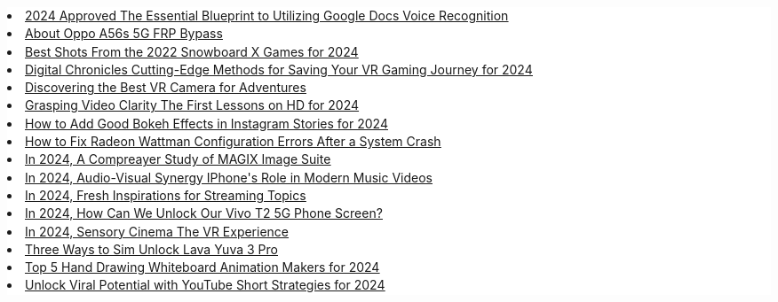 <li><a href="https://some-approaches.techidaily.com/2024-approved-the-essential-blueprint-to-utilizing-google-docs-voice-recognition/"><u>2024 Approved The Essential Blueprint to Utilizing Google Docs Voice Recognition</u></a></li>
<li><a href="https://android-frp.techidaily.com/about-oppo-a56s-5g-frp-bypass-by-drfone-android/"><u>About Oppo A56s 5G FRP Bypass</u></a></li>
<li><a href="https://extra-tips.techidaily.com/best-shots-from-the-2022-snowboard-x-games-for-2024/"><u>Best Shots From the 2022 Snowboard X Games for 2024</u></a></li>
<li><a href="https://screen-capture.techidaily.com/digital-chronicles-cutting-edge-methods-for-saving-your-vr-gaming-journey-for-2024/"><u>Digital Chronicles Cutting-Edge Methods for Saving Your VR Gaming Journey for 2024</u></a></li>
<li><a href="https://article-knowledge.techidaily.com/discovering-the-best-vr-camera-for-adventures/"><u>Discovering the Best VR Camera for Adventures</u></a></li>
<li><a href="https://article-knowledge.techidaily.com/grasping-video-clarity-the-first-lessons-on-hd-for-2024/"><u>Grasping Video Clarity The First Lessons on HD for 2024</u></a></li>
<li><a href="https://instagram-videos.techidaily.com/how-to-add-good-bokeh-effects-in-instagram-stories-for-2024/"><u>How to Add Good Bokeh Effects in Instagram Stories for 2024</u></a></li>
<li><a href="https://driver-error.techidaily.com/how-to-fix-radeon-wattman-configuration-errors-after-a-system-crash/"><u>How to Fix Radeon Wattman Configuration Errors After a System Crash</u></a></li>
<li><a href="https://article-knowledge.techidaily.com/in-2024-a-compreayer-study-of-magix-image-suite/"><u>In 2024, A Compreayer Study of MAGIX Image Suite</u></a></li>
<li><a href="https://fox-info.techidaily.com/in-2024-audio-visual-synergy-iphones-role-in-modern-music-videos/"><u>In 2024, Audio-Visual Synergy IPhone's Role in Modern Music Videos</u></a></li>
<li><a href="https://youtube-help.techidaily.com/in-2024-fresh-inspirations-for-streaming-topics/"><u>In 2024, Fresh Inspirations for Streaming Topics</u></a></li>
<li><a href="https://android-unlock.techidaily.com/in-2024-how-can-we-unlock-our-vivo-t2-5g-phone-screen-by-drfone-android/"><u>In 2024, How Can We Unlock Our Vivo T2 5G Phone Screen?</u></a></li>
<li><a href="https://article-knowledge.techidaily.com/in-2024-sensory-cinema-the-vr-experience/"><u>In 2024, Sensory Cinema The VR Experience</u></a></li>
<li><a href="https://sim-unlock.techidaily.com/three-ways-to-sim-unlock-lava-yuva-3-pro-by-drfone-android/"><u>Three Ways to Sim Unlock Lava Yuva 3 Pro</u></a></li>
<li><a href="https://ai-driven-video-production.techidaily.com/top-5-hand-drawing-whiteboard-animation-makers-for-2024/"><u>Top 5 Hand Drawing Whiteboard Animation Makers for 2024</u></a></li>
<li><a href="https://youtube-lab.techidaily.com/k-viral-potential-with-youtube-short-strategies-for-2024/"><u>Unlock Viral Potential with YouTube Short Strategies for 2024</u></a></li>
</ul></div>
